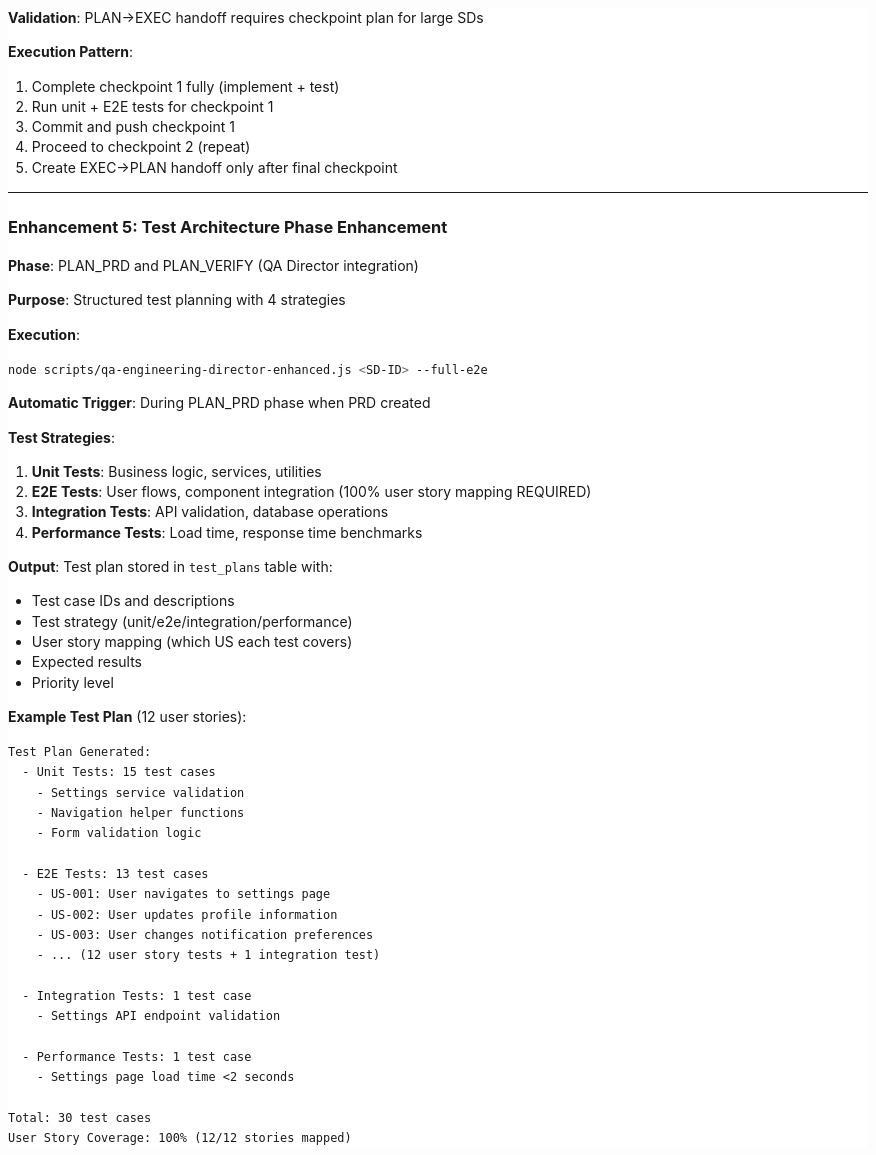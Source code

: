 **Validation**: PLAN→EXEC handoff requires checkpoint plan for large SDs

**Execution Pattern**:
1. Complete checkpoint 1 fully (implement + test)
2. Run unit + E2E tests for checkpoint 1
3. Commit and push checkpoint 1
4. Proceed to checkpoint 2 (repeat)
5. Create EXEC→PLAN handoff only after final checkpoint

---

### Enhancement 5: Test Architecture Phase Enhancement

**Phase**: PLAN_PRD and PLAN_VERIFY (QA Director integration)

**Purpose**: Structured test planning with 4 strategies

**Execution**:
```bash
node scripts/qa-engineering-director-enhanced.js <SD-ID> --full-e2e
```

**Automatic Trigger**: During PLAN_PRD phase when PRD created

**Test Strategies**:
1. **Unit Tests**: Business logic, services, utilities
2. **E2E Tests**: User flows, component integration (100% user story mapping REQUIRED)
3. **Integration Tests**: API validation, database operations
4. **Performance Tests**: Load time, response time benchmarks

**Output**: Test plan stored in `test_plans` table with:
- Test case IDs and descriptions
- Test strategy (unit/e2e/integration/performance)
- User story mapping (which US each test covers)
- Expected results
- Priority level

**Example Test Plan** (12 user stories):
```
Test Plan Generated:
  - Unit Tests: 15 test cases
    - Settings service validation
    - Navigation helper functions
    - Form validation logic

  - E2E Tests: 13 test cases
    - US-001: User navigates to settings page
    - US-002: User updates profile information
    - US-003: User changes notification preferences
    - ... (12 user story tests + 1 integration test)

  - Integration Tests: 1 test case
    - Settings API endpoint validation

  - Performance Tests: 1 test case
    - Settings page load time <2 seconds

Total: 30 test cases
User Story Coverage: 100% (12/12 stories mapped)
```
